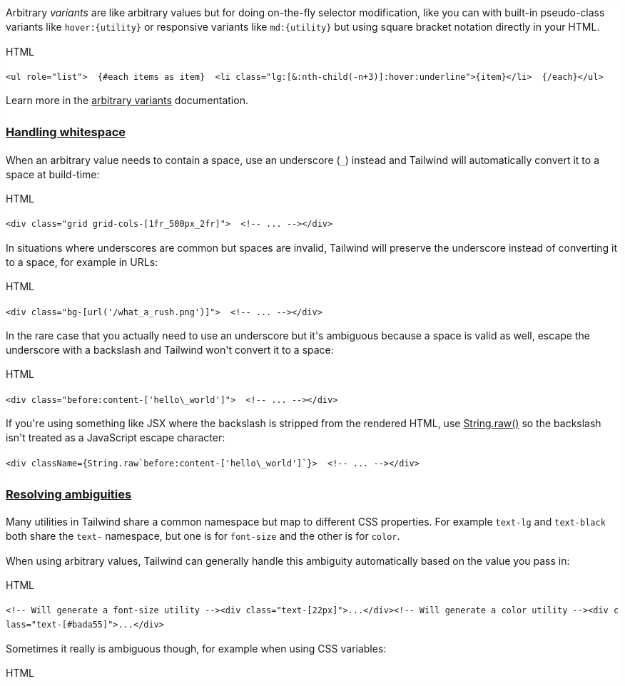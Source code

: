 Arbitrary _variants_ are like arbitrary values but for doing on-the-fly selector modification, like you can with built-in pseudo-class variants like `hover:{utility}` or responsive variants like `md:{utility}` but using square bracket notation directly in your HTML.

HTML

    <ul role="list">  {#each items as item}  <li class="lg:[&:nth-child(-n+3)]:hover:underline">{item}</li>  {/each}</ul>

Learn more in the [arbitrary variants](/docs/hover-focus-and-other-states#using-arbitrary-variants)
 documentation.

### [Handling whitespace](#handling-whitespace)

When an arbitrary value needs to contain a space, use an underscore (`_`) instead and Tailwind will automatically convert it to a space at build-time:

HTML

    <div class="grid grid-cols-[1fr_500px_2fr]">  <!-- ... --></div>

In situations where underscores are common but spaces are invalid, Tailwind will preserve the underscore instead of converting it to a space, for example in URLs:

HTML

    <div class="bg-[url('/what_a_rush.png')]">  <!-- ... --></div>

In the rare case that you actually need to use an underscore but it's ambiguous because a space is valid as well, escape the underscore with a backslash and Tailwind won't convert it to a space:

HTML

    <div class="before:content-['hello\_world']">  <!-- ... --></div>

If you're using something like JSX where the backslash is stripped from the rendered HTML, use [String.raw()](https://developer.mozilla.org/en-US/docs/Web/JavaScript/Reference/Global_Objects/String/raw)
 so the backslash isn't treated as a JavaScript escape character:

    <div className={String.raw`before:content-['hello\_world']`}>  <!-- ... --></div>

### [Resolving ambiguities](#resolving-ambiguities)

Many utilities in Tailwind share a common namespace but map to different CSS properties. For example `text-lg` and `text-black` both share the `text-` namespace, but one is for `font-size` and the other is for `color`.

When using arbitrary values, Tailwind can generally handle this ambiguity automatically based on the value you pass in:

HTML

    <!-- Will generate a font-size utility --><div class="text-[22px]">...</div><!-- Will generate a color utility --><div class="text-[#bada55]">...</div>

Sometimes it really is ambiguous though, for example when using CSS variables:

HTML
